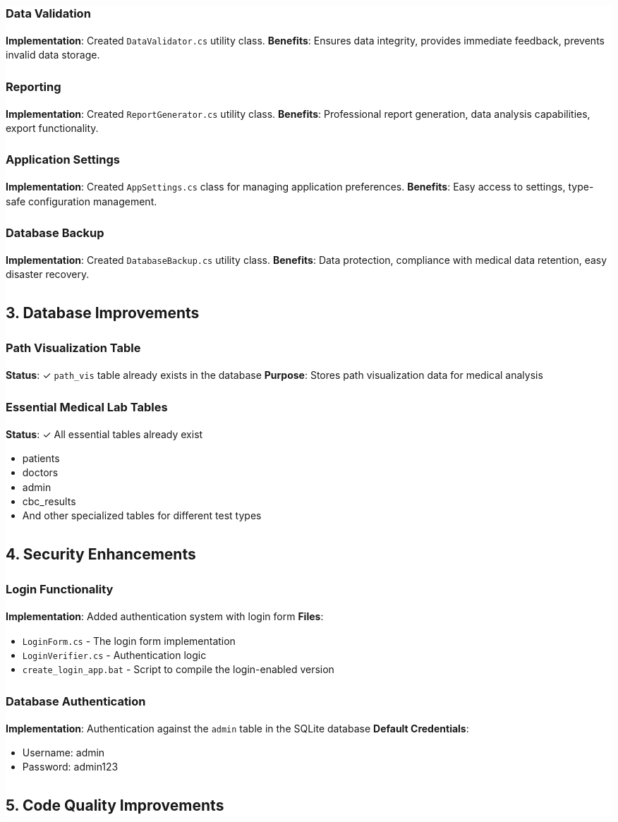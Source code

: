 ### Data Validation
**Implementation**: Created `DataValidator.cs` utility class.
**Benefits**: Ensures data integrity, provides immediate feedback, prevents invalid data storage.

### Reporting
**Implementation**: Created `ReportGenerator.cs` utility class.
**Benefits**: Professional report generation, data analysis capabilities, export functionality.

### Application Settings
**Implementation**: Created `AppSettings.cs` class for managing application preferences.
**Benefits**: Easy access to settings, type-safe configuration management.

### Database Backup
**Implementation**: Created `DatabaseBackup.cs` utility class.
**Benefits**: Data protection, compliance with medical data retention, easy disaster recovery.

## 3. Database Improvements

### Path Visualization Table
**Status**: ✓ `path_vis` table already exists in the database
**Purpose**: Stores path visualization data for medical analysis

### Essential Medical Lab Tables
**Status**: ✓ All essential tables already exist
- patients
- doctors
- admin
- cbc_results
- And other specialized tables for different test types

## 4. Security Enhancements

### Login Functionality
**Implementation**: Added authentication system with login form
**Files**:
- `LoginForm.cs` - The login form implementation
- `LoginVerifier.cs` - Authentication logic
- `create_login_app.bat` - Script to compile the login-enabled version

### Database Authentication
**Implementation**: Authentication against the `admin` table in the SQLite database
**Default Credentials**:
- Username: admin
- Password: admin123

## 5. Code Quality Improvements
